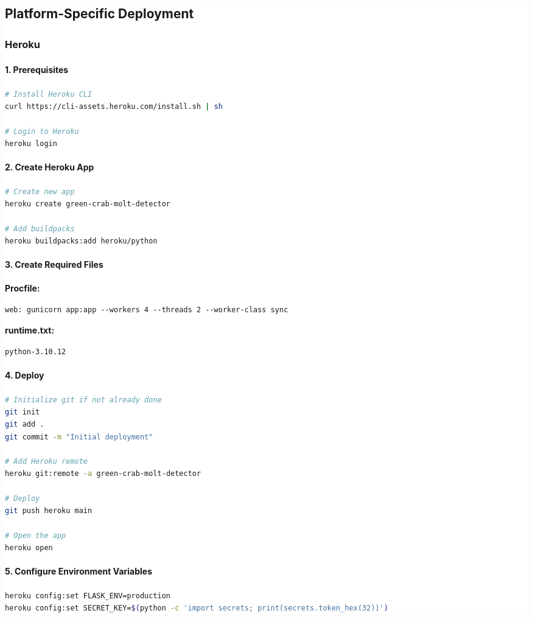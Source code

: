 ## Platform-Specific Deployment

### Heroku

#### 1. Prerequisites
```bash
# Install Heroku CLI
curl https://cli-assets.heroku.com/install.sh | sh

# Login to Heroku
heroku login
```

#### 2. Create Heroku App
```bash
# Create new app
heroku create green-crab-molt-detector

# Add buildpacks
heroku buildpacks:add heroku/python
```

#### 3. Create Required Files

**Procfile:**
```
web: gunicorn app:app --workers 4 --threads 2 --worker-class sync
```

**runtime.txt:**
```
python-3.10.12
```

#### 4. Deploy
```bash
# Initialize git if not already done
git init
git add .
git commit -m "Initial deployment"

# Add Heroku remote
heroku git:remote -a green-crab-molt-detector

# Deploy
git push heroku main

# Open the app
heroku open
```

#### 5. Configure Environment Variables
```bash
heroku config:set FLASK_ENV=production
heroku config:set SECRET_KEY=$(python -c 'import secrets; print(secrets.token_hex(32))')
```

